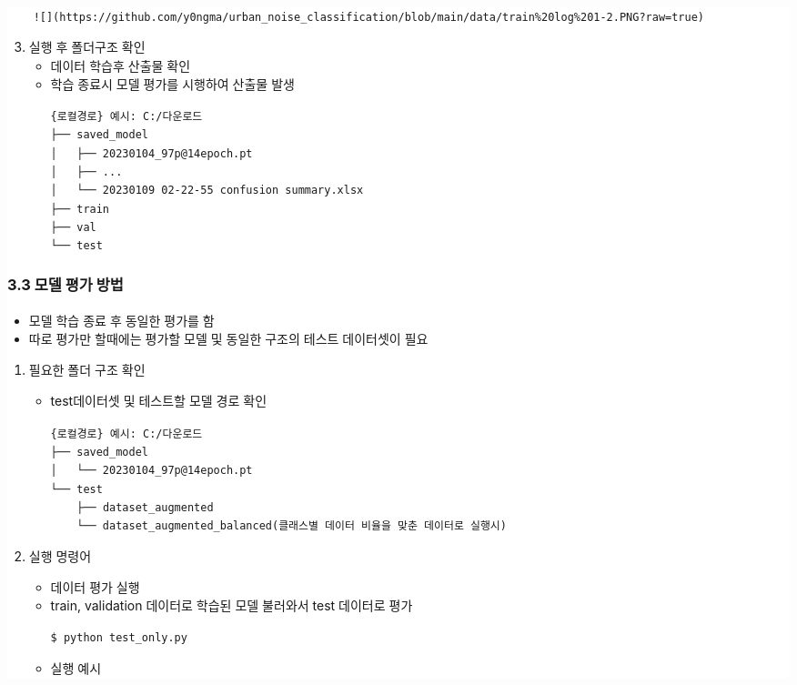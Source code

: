         ![](https://github.com/y0ngma/urban_noise_classification/blob/main/data/train%20log%201-2.PNG?raw=true)


3. 실행 후 폴더구조 확인
    - 데이터 학습후 산출물 확인
    - 학습 종료시 모델 평가를 시행하여 산출물 발생
        ``` 
        {로컬경로} 예시: C:/다운로드
        ├── saved_model
        │   ├── 20230104_97p@14epoch.pt
        │   ├── ...
        │   └── 20230109 02-22-55 confusion summary.xlsx
        ├── train
        ├── val
        └── test
        ```

### 3.3 모델 평가 방법
- 모델 학습 종료 후 동일한 평가를 함
- 따로 평가만 할때에는 평가할 모델 및 동일한 구조의 테스트 데이터셋이 필요

1. 필요한 폴더 구조 확인
    - test데이터셋 및 테스트할 모델 경로 확인
        ```
        {로컬경로} 예시: C:/다운로드
        ├── saved_model
        │   └── 20230104_97p@14epoch.pt
        └── test
            ├── dataset_augmented
            └── dataset_augmented_balanced(클래스별 데이터 비율을 맞춘 데이터로 실행시)
        ```

2. 실행 명령어
    - 데이터 평가 실행
    - train, validation 데이터로 학습된 모델 불러와서 test 데이터로 평가
        ```
        $ python test_only.py
        ```
    - 실행 예시

